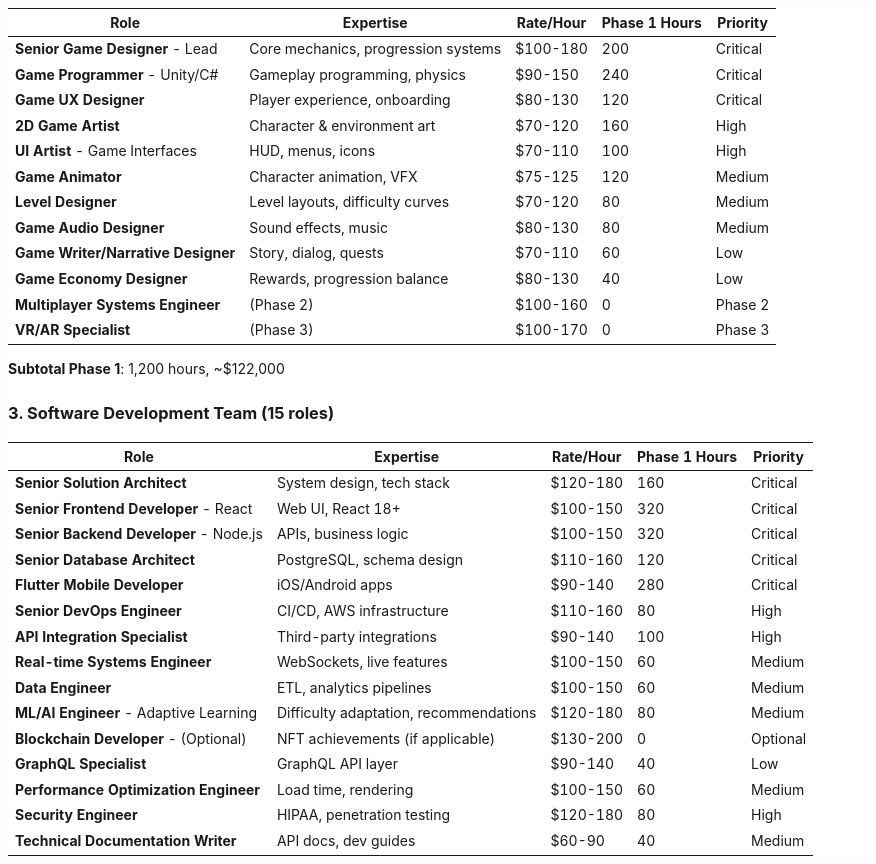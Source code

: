 | Role | Expertise | Rate/Hour | Phase 1 Hours | Priority |
|------|-----------|-----------|---------------|----------|
| **Senior Game Designer** - Lead | Core mechanics, progression systems | $100-180 | 200 | Critical |
| **Game Programmer** - Unity/C# | Gameplay programming, physics | $90-150 | 240 | Critical |
| **Game UX Designer** | Player experience, onboarding | $80-130 | 120 | Critical |
| **2D Game Artist** | Character & environment art | $70-120 | 160 | High |
| **UI Artist** - Game Interfaces | HUD, menus, icons | $70-110 | 100 | High |
| **Game Animator** | Character animation, VFX | $75-125 | 120 | Medium |
| **Level Designer** | Level layouts, difficulty curves | $70-120 | 80 | Medium |
| **Game Audio Designer** | Sound effects, music | $80-130 | 80 | Medium |
| **Game Writer/Narrative Designer** | Story, dialog, quests | $70-110 | 60 | Low |
| **Game Economy Designer** | Rewards, progression balance | $80-130 | 40 | Low |
| **Multiplayer Systems Engineer** | (Phase 2) | $100-160 | 0 | Phase 2 |
| **VR/AR Specialist** | (Phase 3) | $100-170 | 0 | Phase 3 |

**Subtotal Phase 1**: 1,200 hours, ~$122,000

### 3. Software Development Team (15 roles)

| Role | Expertise | Rate/Hour | Phase 1 Hours | Priority |
|------|-----------|-----------|---------------|----------|
| **Senior Solution Architect** | System design, tech stack | $120-180 | 160 | Critical |
| **Senior Frontend Developer** - React | Web UI, React 18+ | $100-150 | 320 | Critical |
| **Senior Backend Developer** - Node.js | APIs, business logic | $100-150 | 320 | Critical |
| **Senior Database Architect** | PostgreSQL, schema design | $110-160 | 120 | Critical |
| **Flutter Mobile Developer** | iOS/Android apps | $90-140 | 280 | Critical |
| **Senior DevOps Engineer** | CI/CD, AWS infrastructure | $110-160 | 80 | High |
| **API Integration Specialist** | Third-party integrations | $90-140 | 100 | High |
| **Real-time Systems Engineer** | WebSockets, live features | $100-150 | 60 | Medium |
| **Data Engineer** | ETL, analytics pipelines | $100-150 | 60 | Medium |
| **ML/AI Engineer** - Adaptive Learning | Difficulty adaptation, recommendations | $120-180 | 80 | Medium |
| **Blockchain Developer** - (Optional) | NFT achievements (if applicable) | $130-200 | 0 | Optional |
| **GraphQL Specialist** | GraphQL API layer | $90-140 | 40 | Low |
| **Performance Optimization Engineer** | Load time, rendering | $100-150 | 60 | Medium |
| **Security Engineer** | HIPAA, penetration testing | $120-180 | 80 | High |
| **Technical Documentation Writer** | API docs, dev guides | $60-90 | 40 | Medium |
